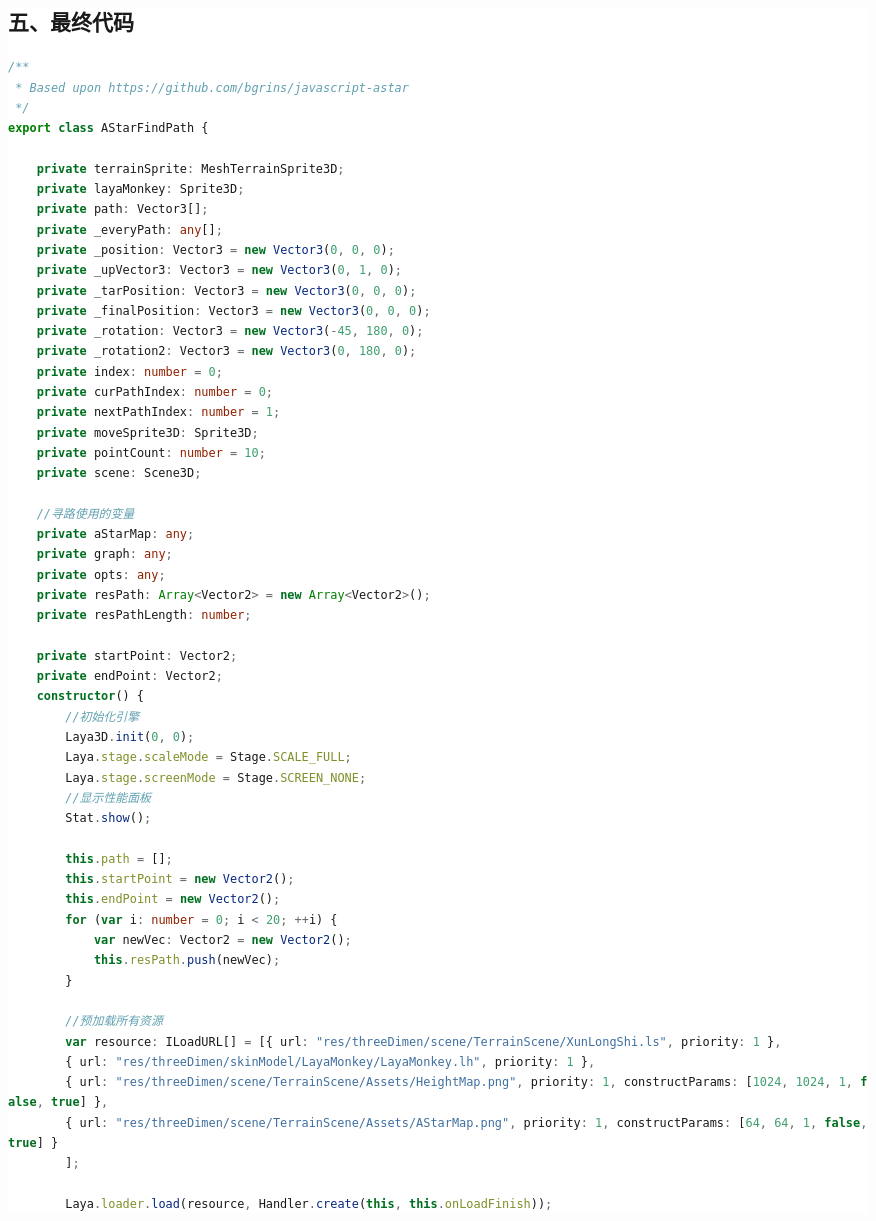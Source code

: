 

## 五、最终代码



```typescript
/**
 * Based upon https://github.com/bgrins/javascript-astar
 */
export class AStarFindPath {

    private terrainSprite: MeshTerrainSprite3D;
    private layaMonkey: Sprite3D;
    private path: Vector3[];
    private _everyPath: any[];
    private _position: Vector3 = new Vector3(0, 0, 0);
    private _upVector3: Vector3 = new Vector3(0, 1, 0);
    private _tarPosition: Vector3 = new Vector3(0, 0, 0);
    private _finalPosition: Vector3 = new Vector3(0, 0, 0);
    private _rotation: Vector3 = new Vector3(-45, 180, 0);
    private _rotation2: Vector3 = new Vector3(0, 180, 0);
    private index: number = 0;
    private curPathIndex: number = 0;
    private nextPathIndex: number = 1;
    private moveSprite3D: Sprite3D;
    private pointCount: number = 10;
    private scene: Scene3D;

    //寻路使用的变量
    private aStarMap: any;
    private graph: any;
    private opts: any;
    private resPath: Array<Vector2> = new Array<Vector2>();
    private resPathLength: number;

    private startPoint: Vector2;
    private endPoint: Vector2;
    constructor() {
        //初始化引擎
        Laya3D.init(0, 0);
        Laya.stage.scaleMode = Stage.SCALE_FULL;
        Laya.stage.screenMode = Stage.SCREEN_NONE;
        //显示性能面板
        Stat.show();

        this.path = [];
        this.startPoint = new Vector2();
        this.endPoint = new Vector2();
        for (var i: number = 0; i < 20; ++i) {
            var newVec: Vector2 = new Vector2();
            this.resPath.push(newVec);
        }

        //预加载所有资源
        var resource: ILoadURL[] = [{ url: "res/threeDimen/scene/TerrainScene/XunLongShi.ls", priority: 1 },
        { url: "res/threeDimen/skinModel/LayaMonkey/LayaMonkey.lh", priority: 1 },
        { url: "res/threeDimen/scene/TerrainScene/Assets/HeightMap.png", priority: 1, constructParams: [1024, 1024, 1, false, true] },
        { url: "res/threeDimen/scene/TerrainScene/Assets/AStarMap.png", priority: 1, constructParams: [64, 64, 1, false, true] }
        ];

        Laya.loader.load(resource, Handler.create(this, this.onLoadFinish));
```